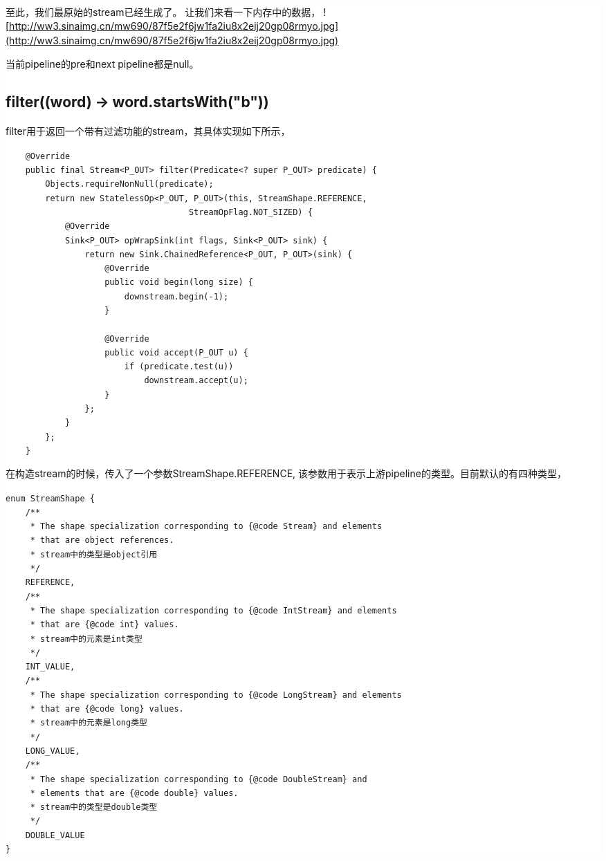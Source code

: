 至此，我们最原始的stream已经生成了。 让我们来看一下内存中的数据，
![http://ww3.sinaimg.cn/mw690/87f5e2f6jw1fa2iu8x2eij20gp08rmyo.jpg](http://ww3.sinaimg.cn/mw690/87f5e2f6jw1fa2iu8x2eij20gp08rmyo.jpg)

当前pipeline的pre和next pipeline都是null。

## filter((word) -> word.startsWith("b"))
filter用于返回一个带有过滤功能的stream，其具体实现如下所示，
```
    @Override
    public final Stream<P_OUT> filter(Predicate<? super P_OUT> predicate) {
        Objects.requireNonNull(predicate);
        return new StatelessOp<P_OUT, P_OUT>(this, StreamShape.REFERENCE,
                                     StreamOpFlag.NOT_SIZED) {
            @Override
            Sink<P_OUT> opWrapSink(int flags, Sink<P_OUT> sink) {
                return new Sink.ChainedReference<P_OUT, P_OUT>(sink) {
                    @Override
                    public void begin(long size) {
                        downstream.begin(-1);
                    }

                    @Override
                    public void accept(P_OUT u) {
                        if (predicate.test(u))
                            downstream.accept(u);
                    }
                };
            }
        };
    }
```
在构造stream的时候，传入了一个参数StreamShape.REFERENCE, 该参数用于表示上游pipeline的类型。目前默认的有四种类型，
```
enum StreamShape {
    /**
     * The shape specialization corresponding to {@code Stream} and elements
     * that are object references.
     * stream中的类型是object引用
     */
    REFERENCE,
    /**
     * The shape specialization corresponding to {@code IntStream} and elements
     * that are {@code int} values.
     * stream中的元素是int类型
     */
    INT_VALUE,
    /**
     * The shape specialization corresponding to {@code LongStream} and elements
     * that are {@code long} values.
     * stream中的元素是long类型
     */
    LONG_VALUE,
    /**
     * The shape specialization corresponding to {@code DoubleStream} and
     * elements that are {@code double} values.
     * stream中的类型是double类型
     */
    DOUBLE_VALUE
}
```
